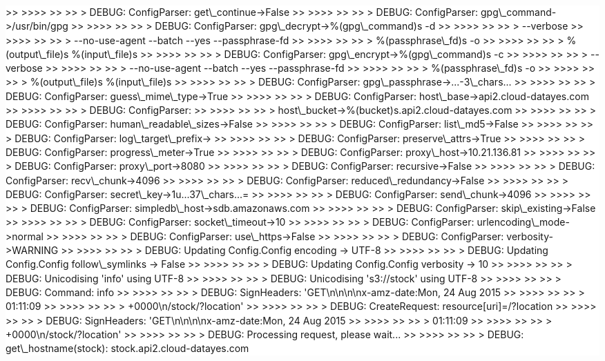 &gt;&gt; &gt;&gt;&gt;&gt; &gt;&gt; &gt;&gt; &gt; DEBUG: ConfigParser: get\\_continue-&gt;False
&gt;&gt; &gt;&gt;&gt;&gt; &gt;&gt; &gt;&gt; &gt; DEBUG: ConfigParser: gpg\\_command-&gt;/usr/bin/gpg
&gt;&gt; &gt;&gt;&gt;&gt; &gt;&gt; &gt;&gt; &gt; DEBUG: ConfigParser: gpg\\_decrypt-&gt;%(gpg\\_command)s -d
&gt;&gt; &gt;&gt;&gt;&gt; &gt;&gt; &gt;&gt; &gt; --verbose
&gt;&gt; &gt;&gt;&gt;&gt; &gt;&gt; &gt;&gt; &gt; --no-use-agent --batch --yes --passphrase-fd
&gt;&gt; &gt;&gt;&gt;&gt; &gt;&gt; &gt;&gt; &gt; %(passphrase\\_fd)s -o
&gt;&gt; &gt;&gt;&gt;&gt; &gt;&gt; &gt;&gt; &gt; %(output\\_file)s %(input\\_file)s
&gt;&gt; &gt;&gt;&gt;&gt; &gt;&gt; &gt;&gt; &gt; DEBUG: ConfigParser: gpg\\_encrypt-&gt;%(gpg\\_command)s -c
&gt;&gt; &gt;&gt;&gt;&gt; &gt;&gt; &gt;&gt; &gt; --verbose
&gt;&gt; &gt;&gt;&gt;&gt; &gt;&gt; &gt;&gt; &gt; --no-use-agent --batch --yes --passphrase-fd
&gt;&gt; &gt;&gt;&gt;&gt; &gt;&gt; &gt;&gt; &gt; %(passphrase\\_fd)s -o
&gt;&gt; &gt;&gt;&gt;&gt; &gt;&gt; &gt;&gt; &gt; %(output\\_file)s %(input\\_file)s
&gt;&gt; &gt;&gt;&gt;&gt; &gt;&gt; &gt;&gt; &gt; DEBUG: ConfigParser: gpg\\_passphrase-&gt;...-3\\_chars...
&gt;&gt; &gt;&gt;&gt;&gt; &gt;&gt; &gt;&gt; &gt; DEBUG: ConfigParser: guess\\_mime\\_type-&gt;True
&gt;&gt; &gt;&gt;&gt;&gt; &gt;&gt; &gt;&gt; &gt; DEBUG: ConfigParser: host\\_base-&gt;api2.cloud-datayes.com
&gt;&gt; &gt;&gt;&gt;&gt; &gt;&gt; &gt;&gt; &gt; DEBUG: ConfigParser:
&gt;&gt; &gt;&gt;&gt;&gt; &gt;&gt; &gt;&gt; &gt; host\\_bucket-&gt;%(bucket)s.api2.cloud-datayes.com
&gt;&gt; &gt;&gt;&gt;&gt; &gt;&gt; &gt;&gt; &gt; DEBUG: ConfigParser: human\\_readable\\_sizes-&gt;False
&gt;&gt; &gt;&gt;&gt;&gt; &gt;&gt; &gt;&gt; &gt; DEBUG: ConfigParser: list\\_md5-&gt;False
&gt;&gt; &gt;&gt;&gt;&gt; &gt;&gt; &gt;&gt; &gt; DEBUG: ConfigParser: log\\_target\\_prefix-&gt;
&gt;&gt; &gt;&gt;&gt;&gt; &gt;&gt; &gt;&gt; &gt; DEBUG: ConfigParser: preserve\\_attrs-&gt;True
&gt;&gt; &gt;&gt;&gt;&gt; &gt;&gt; &gt;&gt; &gt; DEBUG: ConfigParser: progress\\_meter-&gt;True
&gt;&gt; &gt;&gt;&gt;&gt; &gt;&gt; &gt;&gt; &gt; DEBUG: ConfigParser: proxy\\_host-&gt;10.21.136.81
&gt;&gt; &gt;&gt;&gt;&gt; &gt;&gt; &gt;&gt; &gt; DEBUG: ConfigParser: proxy\\_port-&gt;8080
&gt;&gt; &gt;&gt;&gt;&gt; &gt;&gt; &gt;&gt; &gt; DEBUG: ConfigParser: recursive-&gt;False
&gt;&gt; &gt;&gt;&gt;&gt; &gt;&gt; &gt;&gt; &gt; DEBUG: ConfigParser: recv\\_chunk-&gt;4096
&gt;&gt; &gt;&gt;&gt;&gt; &gt;&gt; &gt;&gt; &gt; DEBUG: ConfigParser: reduced\\_redundancy-&gt;False
&gt;&gt; &gt;&gt;&gt;&gt; &gt;&gt; &gt;&gt; &gt; DEBUG: ConfigParser: secret\\_key-&gt;1u...37\\_chars...=
&gt;&gt; &gt;&gt;&gt;&gt; &gt;&gt; &gt;&gt; &gt; DEBUG: ConfigParser: send\\_chunk-&gt;4096
&gt;&gt; &gt;&gt;&gt;&gt; &gt;&gt; &gt;&gt; &gt; DEBUG: ConfigParser: simpledb\\_host-&gt;sdb.amazonaws.com
&gt;&gt; &gt;&gt;&gt;&gt; &gt;&gt; &gt;&gt; &gt; DEBUG: ConfigParser: skip\\_existing-&gt;False
&gt;&gt; &gt;&gt;&gt;&gt; &gt;&gt; &gt;&gt; &gt; DEBUG: ConfigParser: socket\\_timeout-&gt;10
&gt;&gt; &gt;&gt;&gt;&gt; &gt;&gt; &gt;&gt; &gt; DEBUG: ConfigParser: urlencoding\\_mode-&gt;normal
&gt;&gt; &gt;&gt;&gt;&gt; &gt;&gt; &gt;&gt; &gt; DEBUG: ConfigParser: use\\_https-&gt;False
&gt;&gt; &gt;&gt;&gt;&gt; &gt;&gt; &gt;&gt; &gt; DEBUG: ConfigParser: verbosity-&gt;WARNING
&gt;&gt; &gt;&gt;&gt;&gt; &gt;&gt; &gt;&gt; &gt; DEBUG: Updating Config.Config encoding -&gt; UTF-8
&gt;&gt; &gt;&gt;&gt;&gt; &gt;&gt; &gt;&gt; &gt; DEBUG: Updating Config.Config follow\\_symlinks -&gt; False
&gt;&gt; &gt;&gt;&gt;&gt; &gt;&gt; &gt;&gt; &gt; DEBUG: Updating Config.Config verbosity -&gt; 10
&gt;&gt; &gt;&gt;&gt;&gt; &gt;&gt; &gt;&gt; &gt; DEBUG: Unicodising 'info' using UTF-8
&gt;&gt; &gt;&gt;&gt;&gt; &gt;&gt; &gt;&gt; &gt; DEBUG: Unicodising 's3://stock' using UTF-8
&gt;&gt; &gt;&gt;&gt;&gt; &gt;&gt; &gt;&gt; &gt; DEBUG: Command: info
&gt;&gt; &gt;&gt;&gt;&gt; &gt;&gt; &gt;&gt; &gt; DEBUG: SignHeaders: 'GET\\n\\n\\n\\nx-amz-date:Mon, 24 Aug 2015
&gt;&gt; &gt;&gt;&gt;&gt; &gt;&gt; &gt;&gt; &gt; 01:11:09
&gt;&gt; &gt;&gt;&gt;&gt; &gt;&gt; &gt;&gt; &gt; +0000\\n/stock/?location'
&gt;&gt; &gt;&gt;&gt;&gt; &gt;&gt; &gt;&gt; &gt; DEBUG: CreateRequest: resource[uri]=/?location
&gt;&gt; &gt;&gt;&gt;&gt; &gt;&gt; &gt;&gt; &gt; DEBUG: SignHeaders: 'GET\\n\\n\\n\\nx-amz-date:Mon, 24 Aug 2015
&gt;&gt; &gt;&gt;&gt;&gt; &gt;&gt; &gt;&gt; &gt; 01:11:09
&gt;&gt; &gt;&gt;&gt;&gt; &gt;&gt; &gt;&gt; &gt; +0000\\n/stock/?location'
&gt;&gt; &gt;&gt;&gt;&gt; &gt;&gt; &gt;&gt; &gt; DEBUG: Processing request, please wait...
&gt;&gt; &gt;&gt;&gt;&gt; &gt;&gt; &gt;&gt; &gt; DEBUG: get\\_hostname(stock): stock.api2.cloud-datayes.com